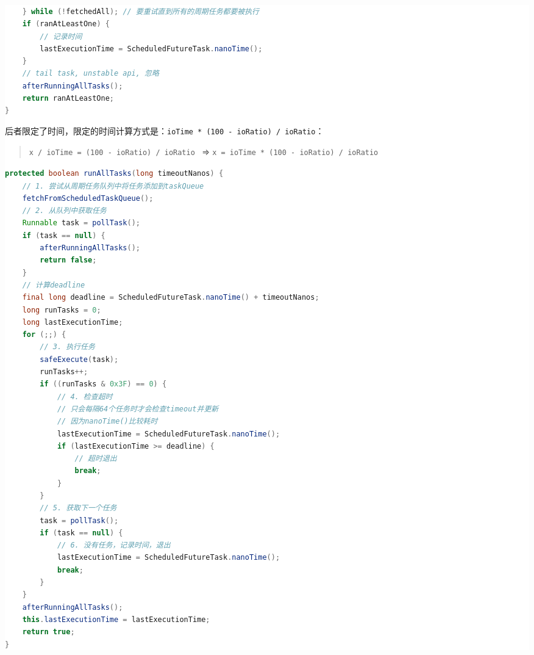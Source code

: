 ```java
    } while (!fetchedAll); // 要重试直到所有的周期任务都要被执行
    if (ranAtLeastOne) {
        // 记录时间
        lastExecutionTime = ScheduledFutureTask.nanoTime();
    }
    // tail task, unstable api, 忽略
    afterRunningAllTasks();
    return ranAtLeastOne;
}
```

后者限定了时间，限定的时间计算方式是：`ioTime * (100 - ioRatio) / ioRatio`：

> `x / ioTime = (100 - ioRatio) / ioRatio ` $\Rightarrow$ `x = ioTime * (100 - ioRatio) / ioRatio`

```java
protected boolean runAllTasks(long timeoutNanos) {
    // 1. 尝试从周期任务队列中将任务添加到taskQueue
    fetchFromScheduledTaskQueue();
    // 2. 从队列中获取任务
    Runnable task = pollTask();
    if (task == null) {
        afterRunningAllTasks();
        return false;
    }
    // 计算deadline
    final long deadline = ScheduledFutureTask.nanoTime() + timeoutNanos;
    long runTasks = 0;
    long lastExecutionTime;
    for (;;) {
        // 3. 执行任务
        safeExecute(task);
        runTasks++;        
        if ((runTasks & 0x3F) == 0) {
            // 4. 检查超时
            // 只会每隔64个任务时才会检查timeout并更新
            // 因为nanoTime()比较耗时
            lastExecutionTime = ScheduledFutureTask.nanoTime();
            if (lastExecutionTime >= deadline) {
                // 超时退出
                break;
            }
        }
		// 5. 获取下一个任务 
        task = pollTask();
        if (task == null) {
            // 6. 没有任务，记录时间，退出
            lastExecutionTime = ScheduledFutureTask.nanoTime();
            break;
        }
    }
    afterRunningAllTasks();
    this.lastExecutionTime = lastExecutionTime;
    return true;
}
```
